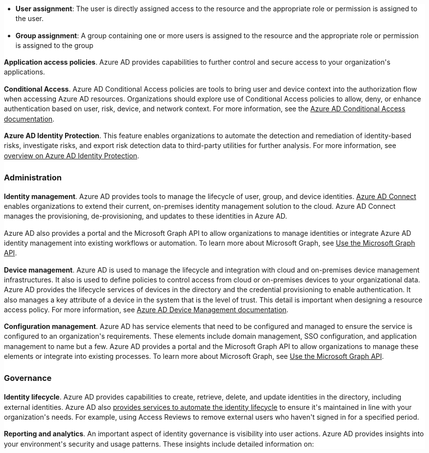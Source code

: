 * **User assignment**: The user is directly assigned access to the resource and the appropriate role or permission is assigned to the user.

* **Group assignment**: A group containing one or more users is assigned to the resource and the appropriate role or permission is assigned to the group

**Application access policies**. Azure AD provides capabilities to further control and secure access to your organization's applications.

**Conditional Access**. Azure AD Conditional Access policies are tools to bring user and device context into the authorization flow when accessing Azure AD resources. Organizations should explore use of Conditional Access policies to allow, deny, or enhance authentication based on user, risk, device, and network context. For more information, see the [Azure AD Conditional Access documentation](https://docs.microsoft.com/azure/active-directory/conditional-access/).

**Azure AD Identity Protection**. This feature enables organizations to automate the detection and remediation of identity-based risks, investigate risks, and export risk detection data to third-party utilities for further analysis. For more information, see [overview on Azure AD Identity Protection](../identity-protection/overview-identity-protection.md).

### Administration

**Identity management**. Azure AD provides tools to manage the lifecycle of user, group, and device identities. [Azure AD Connect](../hybrid/whatis-azure-ad-connect.md) enables organizations to extend their current, on-premises identity management solution to the cloud. Azure AD Connect manages the provisioning, de-provisioning, and updates to these identities in Azure AD.

Azure AD also provides a portal and the Microsoft Graph API to allow organizations to manage identities or integrate Azure AD identity management into existing workflows or automation. To learn more about Microsoft Graph, see [Use the Microsoft Graph API](/graph/use-the-api).

**Device management**. Azure AD is used to manage the lifecycle and integration with cloud and on-premises device management infrastructures. It also is used to define policies to control access from cloud or on-premises devices to your organizational data. Azure AD provides the lifecycle services of devices in the directory and the credential provisioning to enable authentication. It also manages a key attribute of a device in the system that is the level of trust. This detail is important when designing a resource access policy. For more information, see [Azure AD Device Management documentation](https://docs.microsoft.com/azure/active-directory/devices/).

**Configuration management**. Azure AD has service elements that need to be configured and managed to ensure the service is configured to an organization's requirements. These elements include domain management, SSO configuration, and application management to name but a few. Azure AD provides a portal and the Microsoft Graph API to allow organizations to manage these elements or integrate into existing processes. To learn more about Microsoft Graph, see [Use the Microsoft Graph API](https://docs.microsoft.com/graph/use-the-api).

### Governance

**Identity lifecycle**. Azure AD provides capabilities to create, retrieve, delete, and update identities in the directory, including external identities. Azure AD also [provides services to automate the identity lifecycle](../app-provisioning/how-provisioning-works.md) to ensure it's maintained in line with your organization's needs. For example, using Access Reviews to remove external users who haven't signed in for a specified period.

**Reporting and analytics**. An important aspect of identity governance is visibility into user actions. Azure AD provides insights into your environment's security and usage patterns. These insights include detailed information on:
